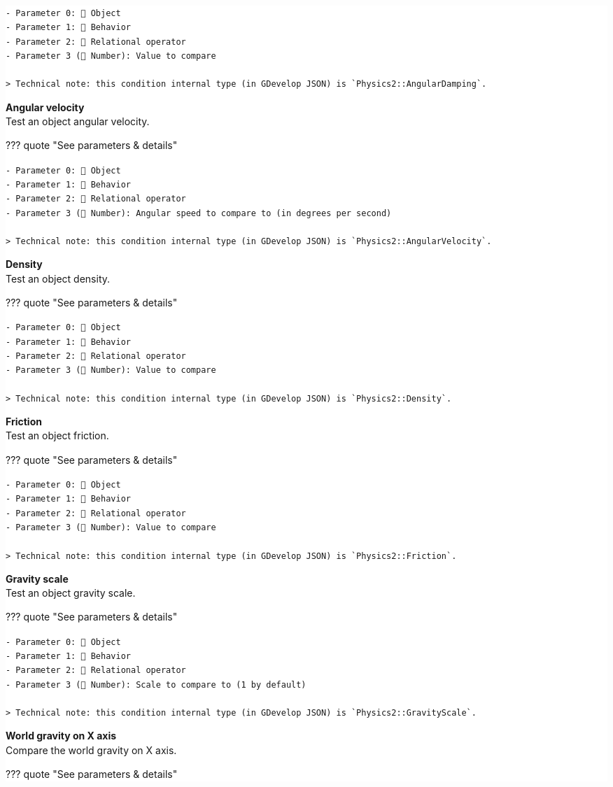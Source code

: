     - Parameter 0: 👾 Object
    - Parameter 1: 🧩 Behavior
    - Parameter 2: 🟰 Relational operator
    - Parameter 3 (🔢 Number): Value to compare

    > Technical note: this condition internal type (in GDevelop JSON) is `Physics2::AngularDamping`.

**Angular velocity**  
Test an object angular velocity.

??? quote "See parameters & details"

    - Parameter 0: 👾 Object
    - Parameter 1: 🧩 Behavior
    - Parameter 2: 🟰 Relational operator
    - Parameter 3 (🔢 Number): Angular speed to compare to (in degrees per second)

    > Technical note: this condition internal type (in GDevelop JSON) is `Physics2::AngularVelocity`.

**Density**  
Test an object density.

??? quote "See parameters & details"

    - Parameter 0: 👾 Object
    - Parameter 1: 🧩 Behavior
    - Parameter 2: 🟰 Relational operator
    - Parameter 3 (🔢 Number): Value to compare

    > Technical note: this condition internal type (in GDevelop JSON) is `Physics2::Density`.

**Friction**  
Test an object friction.

??? quote "See parameters & details"

    - Parameter 0: 👾 Object
    - Parameter 1: 🧩 Behavior
    - Parameter 2: 🟰 Relational operator
    - Parameter 3 (🔢 Number): Value to compare

    > Technical note: this condition internal type (in GDevelop JSON) is `Physics2::Friction`.

**Gravity scale**  
Test an object gravity scale.

??? quote "See parameters & details"

    - Parameter 0: 👾 Object
    - Parameter 1: 🧩 Behavior
    - Parameter 2: 🟰 Relational operator
    - Parameter 3 (🔢 Number): Scale to compare to (1 by default)

    > Technical note: this condition internal type (in GDevelop JSON) is `Physics2::GravityScale`.

**World gravity on X axis**  
Compare the world gravity on X axis.

??? quote "See parameters & details"
